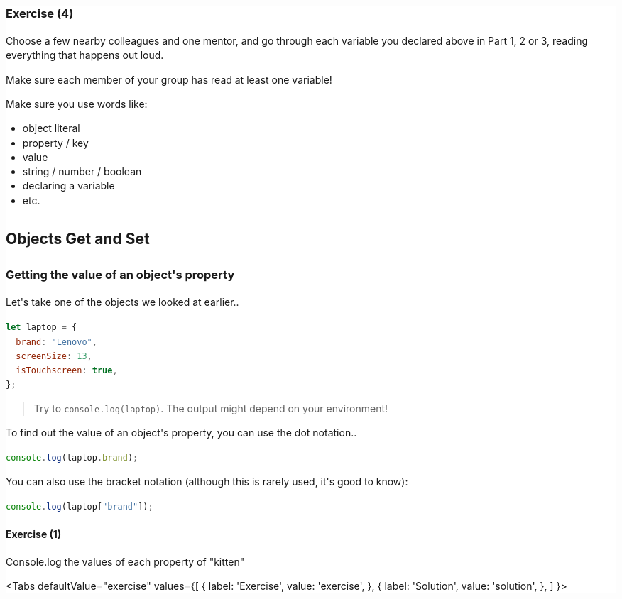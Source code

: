 ### Exercise (4)

Choose a few nearby colleagues and one mentor, and go through each variable you
declared above in Part 1, 2 or 3, reading everything that happens out loud.

Make sure each member of your group has read at least one variable!

Make sure you use words like:

- object literal
- property / key
- value
- string / number / boolean
- declaring a variable
- etc.

## Objects Get and Set

### Getting the value of an object's property

Let's take one of the objects we looked at earlier..

```js
let laptop = {
  brand: "Lenovo",
  screenSize: 13,
  isTouchscreen: true,
};
```

> Try to `console.log(laptop)`. The output might depend on your environment!

To find out the value of an object's property, you can use the dot notation..

```js
console.log(laptop.brand);
```

You can also use the bracket notation (although this is rarely used, it's good to know):

```js
console.log(laptop["brand"]);
```

#### Exercise (1)

Console.log the values of each property of "kitten"

<Tabs
defaultValue="exercise"
values={[
{ label: 'Exercise', value: 'exercise', },
{ label: 'Solution', value: 'solution', },
]
}>
<TabItem value="exercise">
